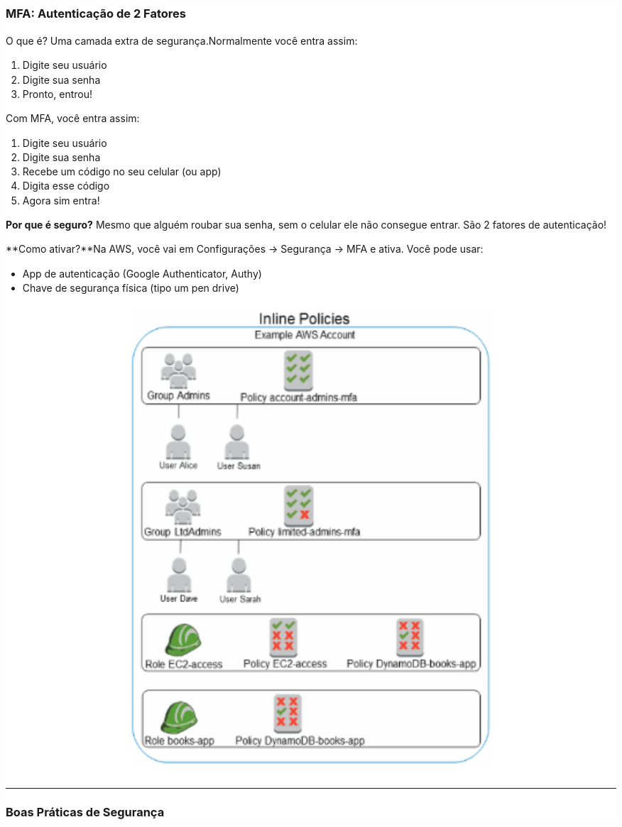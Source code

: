 
### MFA: Autenticação de 2 Fatores

O que é? Uma camada extra de segurança.Normalmente você entra assim:

1. Digite seu usuário
2. Digite sua senha
3. Pronto, entrou!

Com MFA, você entra assim:

1. Digite seu usuário
2. Digite sua senha
3. Recebe um código no seu celular (ou app)
4. Digita esse código
5. Agora sim entra!

**Por que é seguro?**
Mesmo que alguém roubar sua senha, sem o celular ele não consegue entrar. São 2
fatores de autenticação!

**Como ativar?**Na AWS, você vai em Configurações → Segurança → MFA e ativa. Você pode usar:

- App de autenticação (Google Authenticator, Authy)
- Chave de segurança física (tipo um pen drive)

<p align="center">
  <img src="../imagens/policies.png" width="540" height="660" alt="policies">
</p>

---

### Boas Práticas de Segurança
